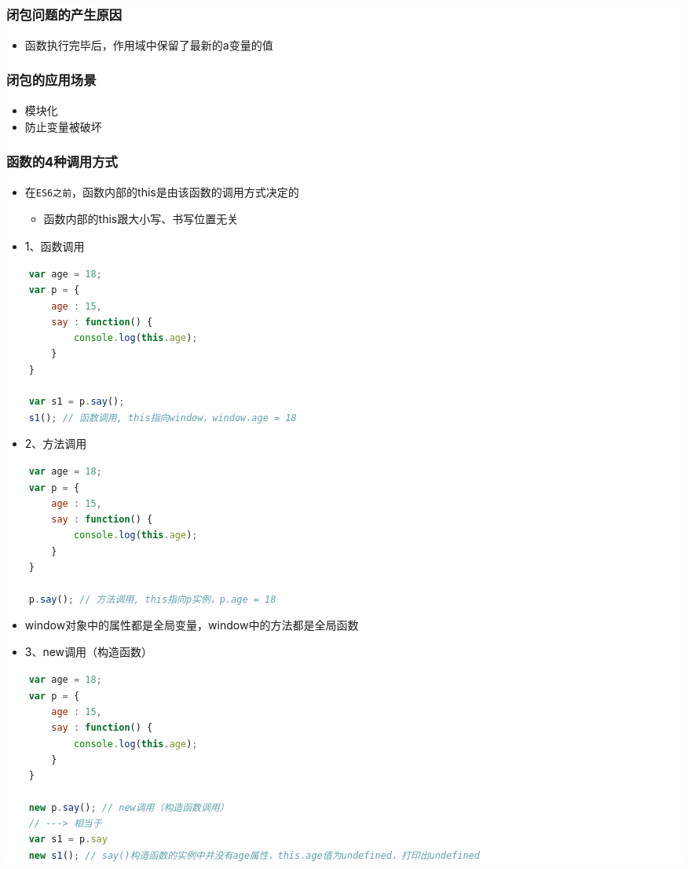 
### 闭包问题的产生原因
+ 函数执行完毕后，作用域中保留了最新的a变量的值


### 闭包的应用场景
+ 模块化
+ 防止变量被破坏


### 函数的4种调用方式
+ 在`ES6之前`，函数内部的this是由该函数的调用方式决定的
    - 函数内部的this跟大小写、书写位置无关

+ 1、函数调用
```js
    var age = 18;
    var p = {
        age : 15,
        say : function() {
            console.log(this.age);
        }
    }

    var s1 = p.say();
    s1(); // 函数调用, this指向window，window.age = 18
```

+ 2、方法调用
```js
    var age = 18;
    var p = {
        age : 15,
        say : function() {
            console.log(this.age);
        }
    }

    p.say(); // 方法调用, this指向p实例，p.age = 18
```
+ window对象中的属性都是全局变量，window中的方法都是全局函数

+ 3、new调用（构造函数）
```js
    var age = 18;
    var p = {
        age : 15,
        say : function() {
            console.log(this.age);
        }
    }

    new p.say(); // new调用（构造函数调用）
    // ---> 相当于
    var s1 = p.say
    new s1(); // say()构造函数的实例中并没有age属性，this.age值为undefined，打印出undefined
```
